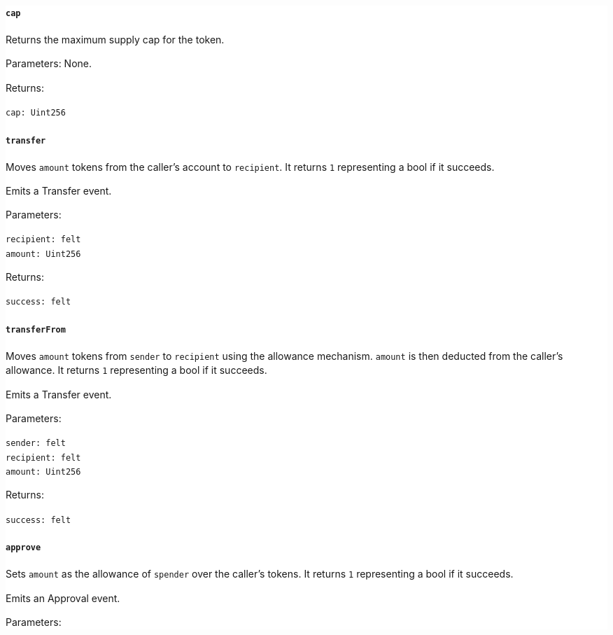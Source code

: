 #### `cap`

Returns the maximum supply cap for the token.

Parameters: None.

Returns:

```
cap: Uint256
```

#### `transfer`

Moves `amount` tokens from the caller’s account to `recipient`. It returns `1` representing a bool if it succeeds.

Emits a Transfer event.

Parameters:

```
recipient: felt
amount: Uint256
```

Returns:

```
success: felt
```

#### `transferFrom`

Moves `amount` tokens from `sender` to `recipient` using the allowance mechanism. `amount` is then deducted from the caller’s allowance. It returns `1` representing a bool if it succeeds.

Emits a Transfer event.

Parameters:

```
sender: felt
recipient: felt
amount: Uint256
```

Returns:

```
success: felt
```

#### `approve`

Sets `amount` as the allowance of `spender` over the caller’s tokens. It returns `1` representing a bool if it succeeds.

Emits an Approval event.

Parameters:
